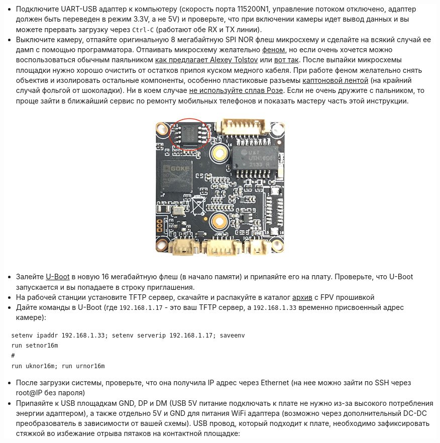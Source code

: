 * Подключите UART-USB адаптер к компьютеру (скорость порта 115200N1, управление потоком отключено, адаптер должен быть переведен в режим 3.3V, а не 5V) и проверьте, что при включении камеры идет вывод данных и вы можете прервать загрузку через `Ctrl-C` (работают обе RX и TX линии).
* Выключите камеру, отпаяйте оригинальную 8 мегабайтную SPI NOR флеш микросхему и сделайте на всякий случай ее дамп с помощью программатора. Отпаивать микросхему желательно [феном](https://aliexpress.com/item/32980690787.html), но если очень хочется можно воспользоваться обычным паяльником [как предлагает Alexey Tolstov](https://www.youtube.com/watch?v=M69JiBtuqq8) или [вот так](https://www.youtube.com/watch?v=dspjVDv7hck). После выпайки микросхемы площадки нужно хорошо очистить от остатков припоя куском медного кабеля.
При работе феном желательно снять объектив и изолировать остальные компоненты, особенно пластиковые разъемы [каптоновой лентой](https://aliexpress.com/item/1005003563721341.html) (на крайний случай фольгой от шоколадки). Ни в коем случае [не используйте сплав Розе](https://habr.com/ru/post/437778/). Если не очень дружите с пальником, то проще зайти в ближайший сервис по ремонту мобильных телефонов и показать мастеру часть этой инструкции.

<p align="center">
<img src="https://github.com/OpenIPC/wiki/blob/master/images/fpv-imx307-spinor.jpg?raw=true" alt="Logo"/>
</p>

* Залейте [U-Boot](https://github.com/OpenIPC/firmware/releases/download/latest/u-boot-gk7205v200-universal.bin) в новую 16 мегабайтную флеш (в начало памяти) и припаяйте его на плату. Проверьте, что U-Boot запускается и вы попадаете в строку приглашения.
* На рабочей станции установите TFTP сервер, скачайте и распакуйте в каталог [архив](https://github.com/OpenIPC/firmware/releases/download/latest/openipc.gk7205v200-nor-fpv.tgz) с FPV прошивкой
* Дайте команды в U-Boot (где `192.168.1.17` - это ваш TFTP сервер, а `192.168.1.33` временно присвоенный адрес камере):

```
  setenv ipaddr 192.168.1.33; setenv serverip 192.168.1.17; saveenv
  run setnor16m
  #
  run uknor16m; run urnor16m
```
* После загрузки системы, проверьте, что она получила IP адрес через Ethernet (на нее можно зайти по SSH через root@IP без пароля)
* Припаяйте к USB площадкам GND, DP и DM (USB 5V питание подключать к плате не нужно из-за высокого потребления энергии адаптером), а также отдельно 5V и GND для питания WiFi адаптера (возможно через дополнительный DC-DC преобразователь в зависимости от вашей схемы). USB провод, который подходит к плате, необходимо зафиксировать стяжкой во избежание отрыва пятаков на контактной площадке:
